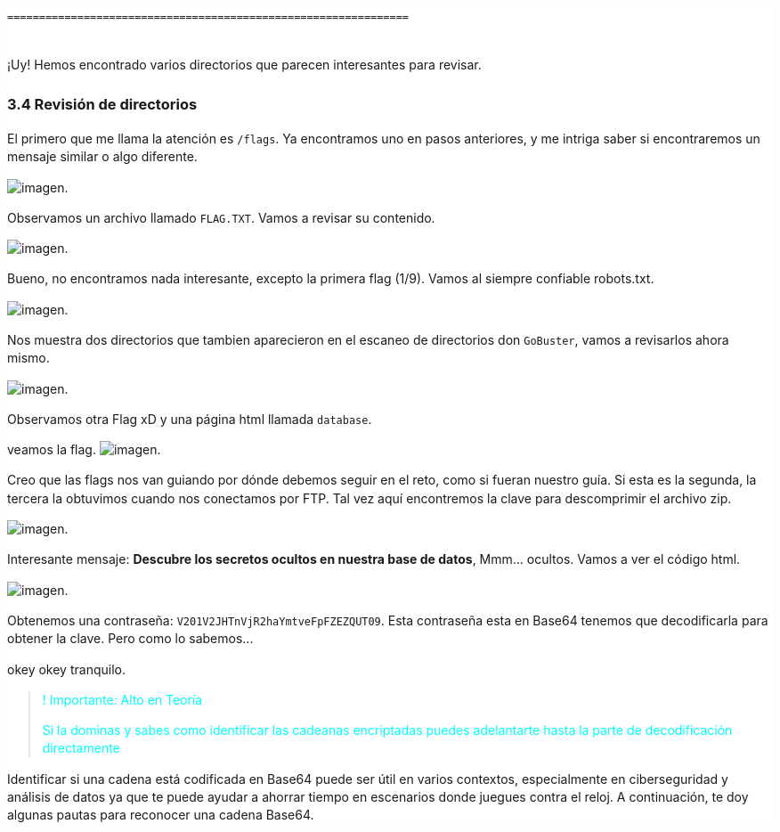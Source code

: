 ```bash
===============================================================
                                                                   
```
¡Uy! Hemos encontrado varios directorios que parecen interesantes para revisar.

### 3.4 Revisión de directorios 

El primero que me llama la atención es `/flags`. Ya encontramos uno en pasos anteriores, y me intriga saber si encontraremos un mensaje similar o algo diferente.

![imagen.](https://github.com/V4lcyfer/blog-images/blob/main/HackerLabs/1.Avengers/5.png?raw=true "web Avenger")

Observamos un archivo llamado `FLAG.TXT`. Vamos a revisar su contenido.

![imagen.](https://github.com/V4lcyfer/blog-images/blob/main/HackerLabs/1.Avengers/6.png?raw=true "flag Avenger")

Bueno, no encontramos nada interesante, excepto la primera flag (1/9). Vamos al siempre confiable robots.txt.

![imagen.](https://github.com/V4lcyfer/blog-images/blob/main/HackerLabs/1.Avengers/7.png?raw=true "robots.txt Avenger")

Nos muestra dos directorios que tambien aparecieron en el escaneo de directorios don `GoBuster`, vamos a revisarlos ahora mismo.

![imagen.](https://github.com/V4lcyfer/blog-images/blob/main/HackerLabs/1.Avengers/8.png?raw=true "mysql Avenger")

Observamos otra Flag xD y una página html llamada `database`.

veamos la flag.
![imagen.](https://github.com/V4lcyfer/blog-images/blob/main/HackerLabs/1.Avengers/9.png?raw=true "mysql flag Avenger")

Creo que las flags nos van guiando por dónde debemos seguir en el reto, como si fueran nuestro guía. Si esta es la segunda, la tercera la obtuvimos cuando nos conectamos por FTP. Tal vez aquí encontremos la clave para descomprimir el archivo zip.

![imagen.](https://github.com/V4lcyfer/blog-images/blob/main/HackerLabs/1.Avengers/10.png?raw=true "mysql flag Avenger")

Interesante mensaje: **Descubre los secretos ocultos en nuestra base de datos**, Mmm... ocultos. Vamos a ver el código html.

![imagen.](https://github.com/V4lcyfer/blog-images/blob/main/HackerLabs/1.Avengers/11.png?raw=true "mysql código Avenger")

Obtenemos una contraseña: `V201V2JHTnVjR2haYmtveFpFZEZQUT09`.
Esta contraseña esta en Base64 tenemos que decodificarla para obtener la clave. Pero como lo sabemos...

okey okey tranquilo.

><span style="color:Cyan">! Importante: Alto en Teoría </span>
>
><span style="color:Cyan">Si la dominas y sabes como identificar las cadeanas encriptadas puedes adelantarte hasta la parte de decodificación directamente </span> 

Identificar si una cadena está codificada en Base64 puede ser útil en varios contextos, especialmente en ciberseguridad y análisis de datos ya que te puede ayudar a ahorrar tiempo en escenarios donde juegues contra el reloj. A continuación, te doy algunas pautas para reconocer una cadena Base64.
